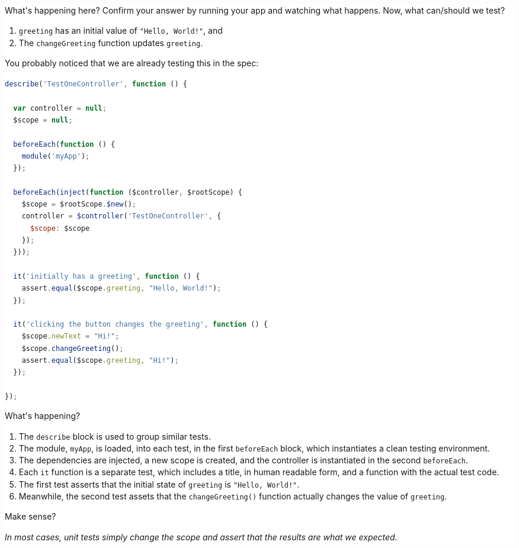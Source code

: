 What's happening here? Confirm your answer by running your app and watching what happens. Now, what can/should we test?

1. `greeting` has an initial value of `"Hello, World!"`, and
2. The `changeGreeting` function updates `greeting`.

You probably noticed that we are already testing this in the spec:

``` javascript
describe('TestOneController', function () {

  var controller = null;
  $scope = null;

  beforeEach(function () {
    module('myApp');
  });

  beforeEach(inject(function ($controller, $rootScope) {
    $scope = $rootScope.$new();
    controller = $controller('TestOneController', {
      $scope: $scope
    });
  }));

  it('initially has a greeting', function () {
    assert.equal($scope.greeting, "Hello, World!");
  });

  it('clicking the button changes the greeting', function () {
    $scope.newText = "Hi!";
    $scope.changeGreeting();
    assert.equal($scope.greeting, "Hi!");
  });

});
```

What's happening?

1. The `describe` block is used to group similar tests.
1. The module, `myApp`, is loaded, into each test, in the first `beforeEach` block, which instantiates a clean testing environment.
1. The dependencies are injected, a new scope is created, and the controller is instantiated in the second `beforeEach`.
1. Each `it` function is a separate test, which includes a title, in human readable form, and a function with the actual test code.
1. The first test asserts that the initial state of `greeting` is `"Hello, World!"`.
1. Meanwhile, the second test assets that the `changeGreeting()` function actually changes the value of `greeting`.

Make sense?

*In most cases, unit tests simply change the scope and assert that the results are what we expected.*
